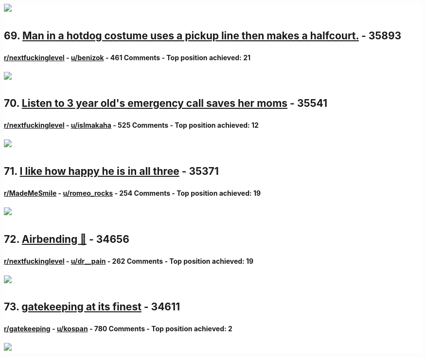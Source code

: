 <a href="https://i.redd.it/afuij9e8ttm51.jpg"><img src="https://b.thumbs.redditmedia.com/fUXJanGT1uiq6cFT7_vAerdL4p-ZGFj-BI5iqi19Ewk.jpg"></img></a>

## 69. [Man in a hotdog costume uses a pickup line then makes a halfcourt.](http://reddit.com/r/nextfuckinglevel/comments/is10gb/man_in_a_hotdog_costume_uses_a_pickup_line_then/) - 35893
#### [r/nextfuckinglevel](http://reddit.com/r/nextfuckinglevel) - [u/benizok](http://reddit.com/u/benizok) - 461 Comments - Top position achieved: 21

<a href="https://v.redd.it/odixjj2rvxm51"><img src="https://b.thumbs.redditmedia.com/S82e6G81UPn_tLNOIZCyFFe4LgCKTY8WF5ONR99ea1o.jpg"></img></a>

## 70. [Listen to 3 year old's emergency call saves her moms](http://reddit.com/r/nextfuckinglevel/comments/is909b/listen_to_3_year_olds_emergency_call_saves_her/) - 35541
#### [r/nextfuckinglevel](http://reddit.com/r/nextfuckinglevel) - [u/islmakaha](http://reddit.com/u/islmakaha) - 525 Comments - Top position achieved: 12

<a href="https://v.redd.it/oxsxakp1zzm51"><img src="https://b.thumbs.redditmedia.com/wAq8UV31Ca6-uckI5ZiT2KVPGeU4mytzKgHU4kddNqM.jpg"></img></a>

## 71. [I like how happy he is in all three](http://reddit.com/r/MadeMeSmile/comments/irzdgv/i_like_how_happy_he_is_in_all_three/) - 35371
#### [r/MadeMeSmile](http://reddit.com/r/MadeMeSmile) - [u/romeo_rocks](http://reddit.com/u/romeo_rocks) - 254 Comments - Top position achieved: 19

<a href="https://i.redd.it/cidhbxmifxm51.jpg"><img src="https://b.thumbs.redditmedia.com/o00GmWBkbnm6IQ8nUcnL7b_kacQB2gq_lXAIuZVVDQU.jpg"></img></a>

## 72. [Airbending 🤯](http://reddit.com/r/nextfuckinglevel/comments/is5s57/airbending/) - 34656
#### [r/nextfuckinglevel](http://reddit.com/r/nextfuckinglevel) - [u/dr__pain](http://reddit.com/u/dr__pain) - 262 Comments - Top position achieved: 19

<a href="https://v.redd.it/zxqoel4e3zm51"><img src="https://b.thumbs.redditmedia.com/9vNaoi3Ke8cGITB9itUPUVMBIWJwJh-uxqKrg9T_lgo.jpg"></img></a>

## 73. [gatekeeping at its finest](http://reddit.com/r/gatekeeping/comments/irvy7y/gatekeeping_at_its_finest/) - 34611
#### [r/gatekeeping](http://reddit.com/r/gatekeeping) - [u/kospan](http://reddit.com/u/kospan) - 780 Comments - Top position achieved: 2

<a href="https://i.redd.it/x0vhadhg7wm51.jpg"><img src="https://a.thumbs.redditmedia.com/rdt40oAQQfyjnIhNAqDEQ6k9b2FvPe77R517qrweLm0.jpg"></img></a>
